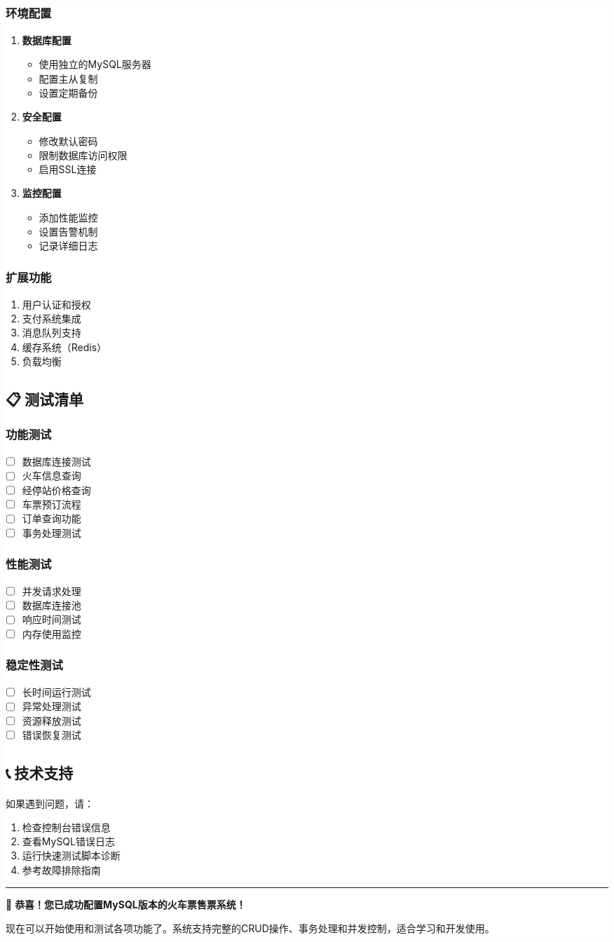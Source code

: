### 环境配置
1. **数据库配置**
   - 使用独立的MySQL服务器
   - 配置主从复制
   - 设置定期备份

2. **安全配置**
   - 修改默认密码
   - 限制数据库访问权限
   - 启用SSL连接

3. **监控配置**
   - 添加性能监控
   - 设置告警机制
   - 记录详细日志

### 扩展功能
1. 用户认证和授权
2. 支付系统集成
3. 消息队列支持
4. 缓存系统（Redis）
5. 负载均衡

## 📋 测试清单

### 功能测试
- [ ] 数据库连接测试
- [ ] 火车信息查询
- [ ] 经停站价格查询
- [ ] 车票预订流程
- [ ] 订单查询功能
- [ ] 事务处理测试

### 性能测试
- [ ] 并发请求处理
- [ ] 数据库连接池
- [ ] 响应时间测试
- [ ] 内存使用监控

### 稳定性测试
- [ ] 长时间运行测试
- [ ] 异常处理测试
- [ ] 资源释放测试
- [ ] 错误恢复测试

## 📞 技术支持

如果遇到问题，请：
1. 检查控制台错误信息
2. 查看MySQL错误日志
3. 运行快速测试脚本诊断
4. 参考故障排除指南

---

🎉 **恭喜！您已成功配置MySQL版本的火车票售票系统！**

现在可以开始使用和测试各项功能了。系统支持完整的CRUD操作、事务处理和并发控制，适合学习和开发使用。 
